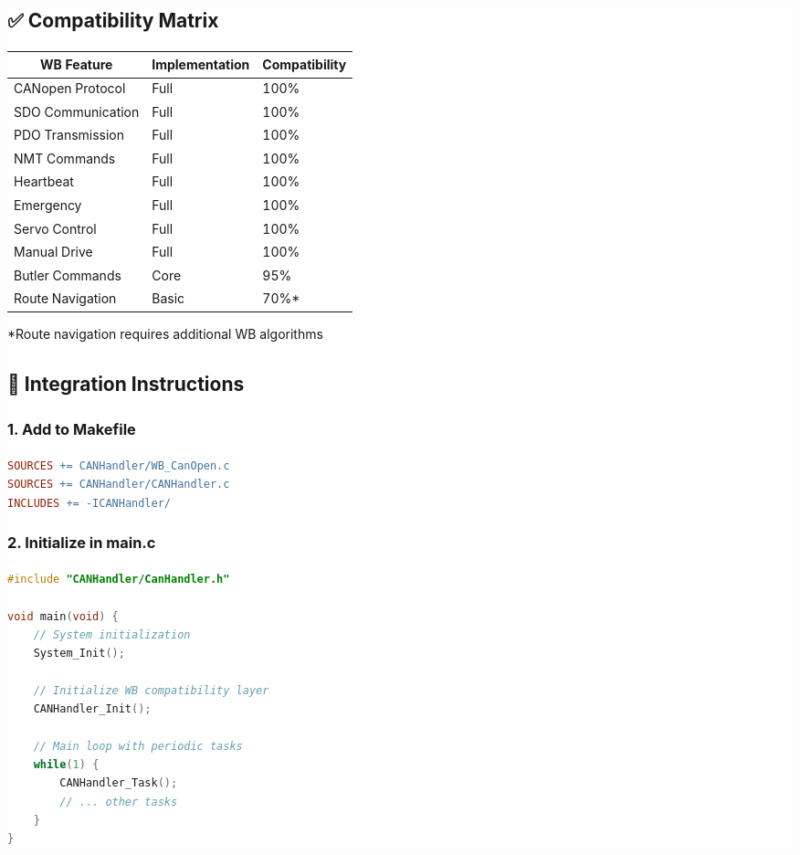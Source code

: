 ## ✅ Compatibility Matrix

| WB Feature | Implementation | Compatibility |
|------------|---------------|---------------|
| CANopen Protocol | Full | 100% |
| SDO Communication | Full | 100% |
| PDO Transmission | Full | 100% |
| NMT Commands | Full | 100% |
| Heartbeat | Full | 100% |
| Emergency | Full | 100% |
| Servo Control | Full | 100% |
| Manual Drive | Full | 100% |
| Butler Commands | Core | 95% |
| Route Navigation | Basic | 70%* |

*Route navigation requires additional WB algorithms

## 🔧 Integration Instructions

### 1. Add to Makefile
```makefile
SOURCES += CANHandler/WB_CanOpen.c
SOURCES += CANHandler/CANHandler.c
INCLUDES += -ICANHandler/
```

### 2. Initialize in main.c
```c
#include "CANHandler/CanHandler.h"

void main(void) {
    // System initialization
    System_Init();
    
    // Initialize WB compatibility layer
    CANHandler_Init();
    
    // Main loop with periodic tasks
    while(1) {
        CANHandler_Task();
        // ... other tasks
    }
}
```
